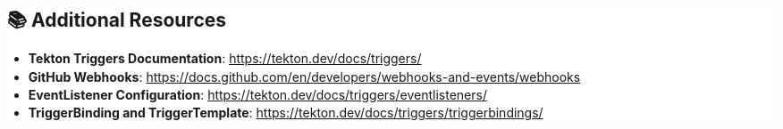 
## 📚 Additional Resources

- **Tekton Triggers Documentation**: https://tekton.dev/docs/triggers/
- **GitHub Webhooks**: https://docs.github.com/en/developers/webhooks-and-events/webhooks
- **EventListener Configuration**: https://tekton.dev/docs/triggers/eventlisteners/
- **TriggerBinding and TriggerTemplate**: https://tekton.dev/docs/triggers/triggerbindings/ 
